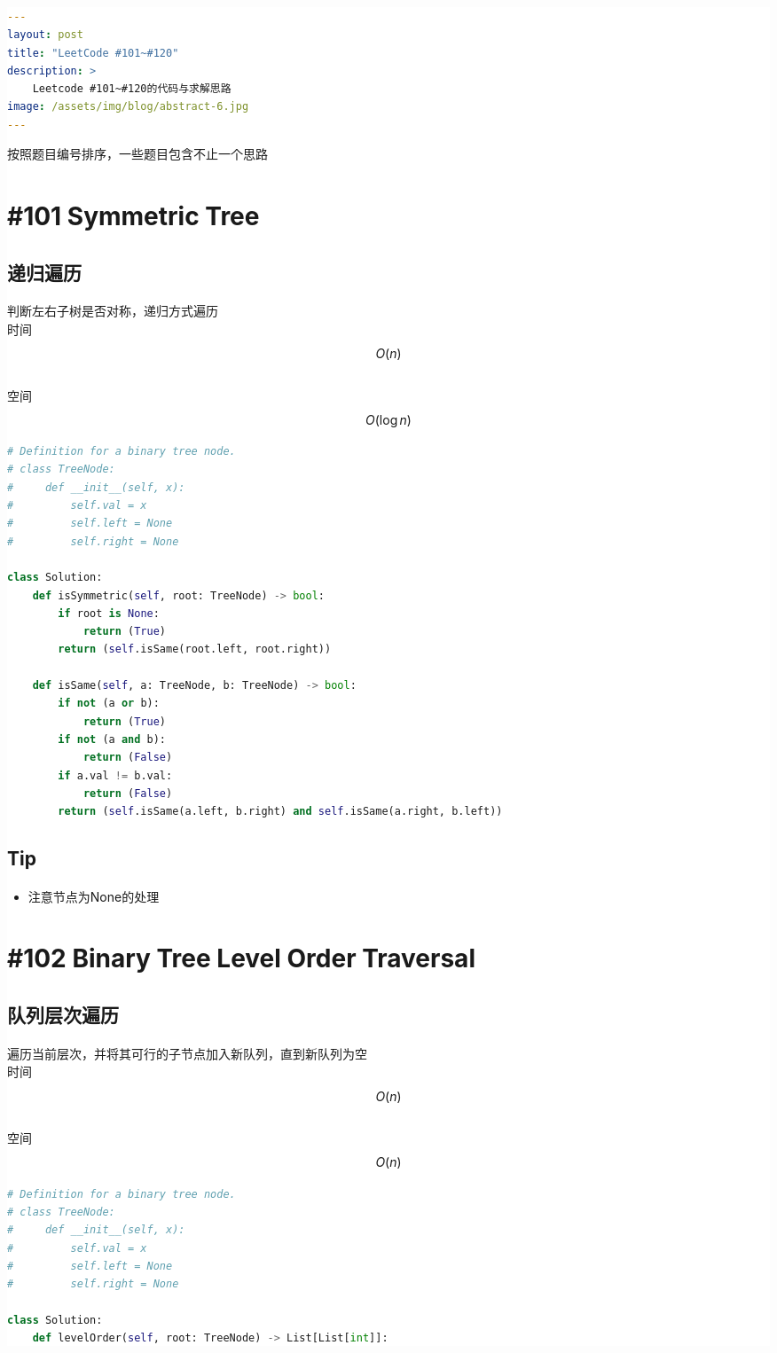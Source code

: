 ```yaml
---
layout: post
title: "LeetCode #101~#120"
description: >
    Leetcode #101~#120的代码与求解思路
image: /assets/img/blog/abstract-6.jpg
---
```

按照题目编号排序，一些题目包含不止一个思路

# #101 Symmetric Tree

## 递归遍历
判断左右子树是否对称，递归方式遍历  
时间$$O(n)$$  
空间$$O(\log n)$$  
```python
# Definition for a binary tree node.
# class TreeNode:
#     def __init__(self, x):
#         self.val = x
#         self.left = None
#         self.right = None

class Solution:
    def isSymmetric(self, root: TreeNode) -> bool:
        if root is None:
            return (True)
        return (self.isSame(root.left, root.right))
    
    def isSame(self, a: TreeNode, b: TreeNode) -> bool:
        if not (a or b):
            return (True)
        if not (a and b):
            return (False)
        if a.val != b.val:
            return (False)
        return (self.isSame(a.left, b.right) and self.isSame(a.right, b.left))
```

## Tip
* 注意节点为None的处理

# #102 Binary Tree Level Order Traversal

## 队列层次遍历
遍历当前层次，并将其可行的子节点加入新队列，直到新队列为空  
时间$$O(n)$$  
空间$$O(n)$$  
```python
# Definition for a binary tree node.
# class TreeNode:
#     def __init__(self, x):
#         self.val = x
#         self.left = None
#         self.right = None

class Solution:
    def levelOrder(self, root: TreeNode) -> List[List[int]]:
```
